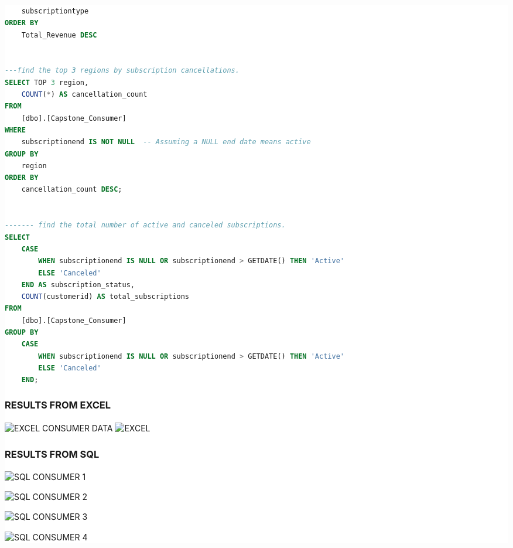 ```SQL
	subscriptiontype 
ORDER BY 
	Total_Revenue DESC


---find the top 3 regions by subscription cancellations.
SELECT TOP 3 region, 
	COUNT(*) AS cancellation_count
FROM 
	[dbo].[Capstone_Consumer]
WHERE 
	subscriptionend IS NOT NULL  -- Assuming a NULL end date means active
GROUP BY 
	region
ORDER BY 
	cancellation_count DESC;


------- find the total number of active and canceled subscriptions.
SELECT 
    CASE 
        WHEN subscriptionend IS NULL OR subscriptionend > GETDATE() THEN 'Active'
        ELSE 'Canceled'
    END AS subscription_status,
    COUNT(customerid) AS total_subscriptions
FROM 
	[dbo].[Capstone_Consumer]
GROUP BY 
    CASE 
        WHEN subscriptionend IS NULL OR subscriptionend > GETDATE() THEN 'Active'
        ELSE 'Canceled'
    END;
```
### RESULTS FROM EXCEL

<img width="953" alt="EXCEL CONSUMER DATA" src="https://github.com/user-attachments/assets/d9084dd8-c5c8-45ad-b7c2-4875b5f03ce3">

<img width="959" alt="EXCEL" src="https://github.com/user-attachments/assets/7ed32515-d745-482f-a6a0-ec15d3aef14c">

### RESULTS FROM SQL

![SQL CONSUMER 1](https://github.com/user-attachments/assets/387213fb-3d31-42c3-a46e-df4bbe1be263)

![SQL CONSUMER 2](https://github.com/user-attachments/assets/0d67d7f7-f14d-40ca-84f7-1eb8a5672780)

![SQL CONSUMER 3](https://github.com/user-attachments/assets/52fe13c7-bcb1-4f23-b0c1-d92936b3bd4f)

![SQL CONSUMER 4](https://github.com/user-attachments/assets/cd6a9420-4598-4804-ad01-e38e8556715a)
